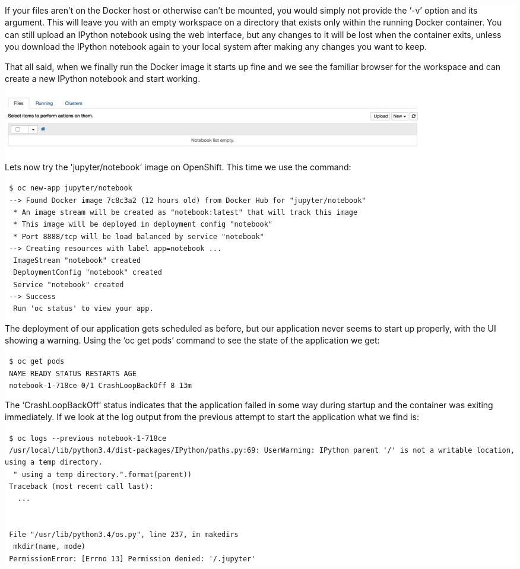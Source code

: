 If your files aren’t on the Docker host or otherwise can’t be mounted, you would simply not provide the ‘-v’ option and its argument. This will leave you with an empty workspace on a directory that exists only within the running Docker container. You can still upload an IPython notebook using the web interface, but any changes to it will be lost when the container exits, unless you download the IPython notebook again to your local system after making any changes you want to keep.

That all said, when we finally run the Docker image it starts up fine and we see the familiar browser for the workspace and can create a new IPython notebook and start working.

![IPythonNotebookHome](image_07346264.png)

Lets now try the 'jupyter/notebook’ image on OpenShift. This time we use the command:

```
 $ oc new-app jupyter/notebook  
 --> Found Docker image 7c8c3a2 (12 hours old) from Docker Hub for "jupyter/notebook"  
  * An image stream will be created as "notebook:latest" that will track this image  
  * This image will be deployed in deployment config "notebook"  
  * Port 8888/tcp will be load balanced by service "notebook"  
 --> Creating resources with label app=notebook ...  
  ImageStream "notebook" created  
  DeploymentConfig "notebook" created  
  Service "notebook" created  
 --> Success  
  Run 'oc status' to view your app.
```

The deployment of our application gets scheduled as before, but our application never seems to start up properly, with the UI showing a warning. Using the ‘oc get pods’ command to see the state of the application we get:

```
 $ oc get pods  
 NAME READY STATUS RESTARTS AGE  
 notebook-1-718ce 0/1 CrashLoopBackOff 8 13m
```

The ‘CrashLoopBackOff’ status indicates that the application failed in some way during startup and the container was exiting immediately. If we look at the log output from the previous attempt to start the application what we find is:

```
 $ oc logs --previous notebook-1-718ce  
 /usr/local/lib/python3.4/dist-packages/IPython/paths.py:69: UserWarning: IPython parent '/' is not a writable location, using a temp directory.  
  " using a temp directory.".format(parent))  
 Traceback (most recent call last):  
   ...
 
 
 File "/usr/lib/python3.4/os.py", line 237, in makedirs  
  mkdir(name, mode)  
 PermissionError: [Errno 13] Permission denied: '/.jupyter'
```
